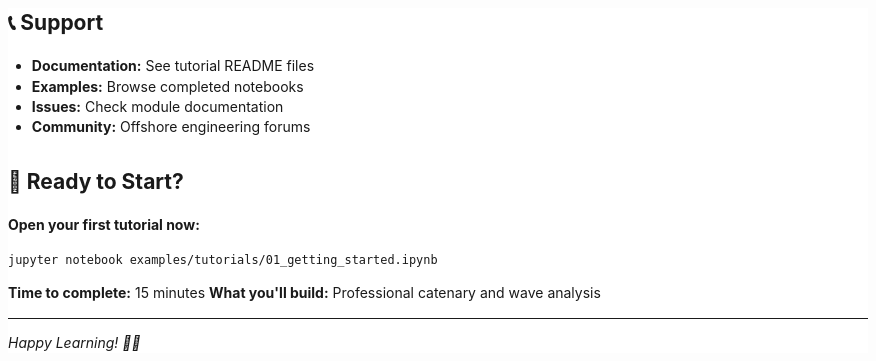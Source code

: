 ## 📞 Support

- **Documentation:** See tutorial README files
- **Examples:** Browse completed notebooks
- **Issues:** Check module documentation
- **Community:** Offshore engineering forums

## 🏁 Ready to Start?

**Open your first tutorial now:**
```bash
jupyter notebook examples/tutorials/01_getting_started.ipynb
```

**Time to complete:** 15 minutes
**What you'll build:** Professional catenary and wave analysis

---

*Happy Learning! 🌊⚓*
